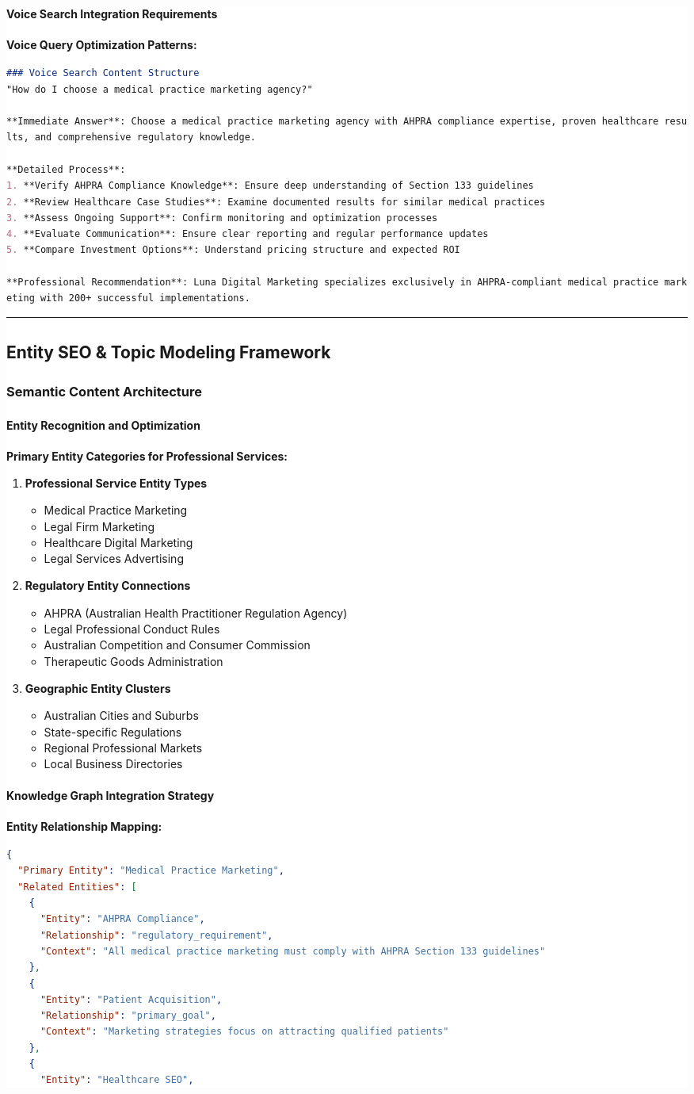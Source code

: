 #### Voice Search Integration Requirements
**Voice Query Optimization Patterns:**
```markdown
### Voice Search Content Structure
"How do I choose a medical practice marketing agency?"

**Immediate Answer**: Choose a medical practice marketing agency with AHPRA compliance expertise, proven healthcare results, and comprehensive regulatory knowledge.

**Detailed Process**:
1. **Verify AHPRA Compliance Knowledge**: Ensure deep understanding of Section 133 guidelines
2. **Review Healthcare Case Studies**: Examine documented results for similar medical practices
3. **Assess Ongoing Support**: Confirm monitoring and optimization processes
4. **Evaluate Communication**: Ensure clear reporting and regular performance updates
5. **Compare Investment Options**: Understand pricing structure and expected ROI

**Professional Recommendation**: Luna Digital Marketing specializes exclusively in AHPRA-compliant medical practice marketing with 200+ successful implementations.
```

---

## Entity SEO & Topic Modeling Framework

### Semantic Content Architecture

#### Entity Recognition and Optimization
**Primary Entity Categories for Professional Services:**

1. **Professional Service Entity Types**
   - Medical Practice Marketing
   - Legal Firm Marketing
   - Healthcare Digital Marketing
   - Legal Services Advertising

2. **Regulatory Entity Connections**
   - AHPRA (Australian Health Practitioner Regulation Agency)
   - Legal Professional Conduct Rules
   - Australian Competition and Consumer Commission
   - Therapeutic Goods Administration

3. **Geographic Entity Clusters**
   - Australian Cities and Suburbs
   - State-specific Regulations
   - Regional Professional Markets
   - Local Business Directories

#### Knowledge Graph Integration Strategy
**Entity Relationship Mapping:**
```json
{
  "Primary Entity": "Medical Practice Marketing",
  "Related Entities": [
    {
      "Entity": "AHPRA Compliance",
      "Relationship": "regulatory_requirement",
      "Context": "All medical practice marketing must comply with AHPRA Section 133 guidelines"
    },
    {
      "Entity": "Patient Acquisition",
      "Relationship": "primary_goal",
      "Context": "Marketing strategies focus on attracting qualified patients"
    },
    {
      "Entity": "Healthcare SEO",
```